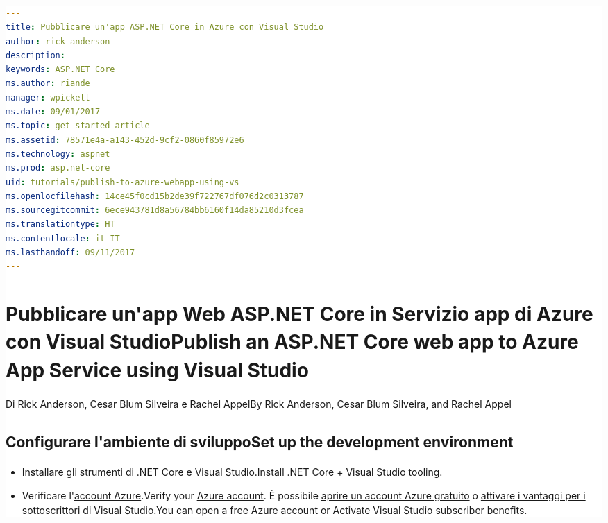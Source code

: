 ```yaml
---
title: Pubblicare un'app ASP.NET Core in Azure con Visual Studio
author: rick-anderson
description: 
keywords: ASP.NET Core
ms.author: riande
manager: wpickett
ms.date: 09/01/2017
ms.topic: get-started-article
ms.assetid: 78571e4a-a143-452d-9cf2-0860f85972e6
ms.technology: aspnet
ms.prod: asp.net-core
uid: tutorials/publish-to-azure-webapp-using-vs
ms.openlocfilehash: 14ce45f0cd15b2de39f722767df076d2c0313787
ms.sourcegitcommit: 6ece943781d8a56784bb6160f14da85210d3fcea
ms.translationtype: HT
ms.contentlocale: it-IT
ms.lasthandoff: 09/11/2017
---
```

# <a name="publish-an-aspnet-core-web-app-to-azure-app-service-using-visual-studio"></a><span data-ttu-id="6b5e8-103">Pubblicare un'app Web ASP.NET Core in Servizio app di Azure con Visual Studio</span><span class="sxs-lookup"><span data-stu-id="6b5e8-103">Publish an ASP.NET Core web app to Azure App Service using Visual Studio</span></span>

<span data-ttu-id="6b5e8-104">Di [Rick Anderson](https://twitter.com/RickAndMSFT), [Cesar Blum Silveira](https://github.com/cesarbs) e [Rachel Appel](https://twitter.com/rachelappel)</span><span class="sxs-lookup"><span data-stu-id="6b5e8-104">By [Rick Anderson](https://twitter.com/RickAndMSFT), [Cesar Blum Silveira](https://github.com/cesarbs), and [Rachel Appel](https://twitter.com/rachelappel)</span></span>

## <a name="set-up-the-development-environment"></a><span data-ttu-id="6b5e8-105">Configurare l'ambiente di sviluppo</span><span class="sxs-lookup"><span data-stu-id="6b5e8-105">Set up the development environment</span></span>

* <span data-ttu-id="6b5e8-106">Installare gli [strumenti di .NET Core e Visual Studio](http://go.microsoft.com/fwlink/?LinkID=798306).</span><span class="sxs-lookup"><span data-stu-id="6b5e8-106">Install [.NET Core + Visual Studio tooling](http://go.microsoft.com/fwlink/?LinkID=798306).</span></span>

* <span data-ttu-id="6b5e8-107">Verificare l'[account Azure](https://portal.azure.com/).</span><span class="sxs-lookup"><span data-stu-id="6b5e8-107">Verify your [Azure account](https://portal.azure.com/).</span></span> <span data-ttu-id="6b5e8-108">È possibile [aprire un account Azure gratuito](https://azure.microsoft.com/pricing/free-trial/) o [attivare i vantaggi per i sottoscrittori di Visual Studio](https://azure.microsoft.com/pricing/member-offers/msdn-benefits-details/).</span><span class="sxs-lookup"><span data-stu-id="6b5e8-108">You can [open a free Azure account](https://azure.microsoft.com/pricing/free-trial/) or [Activate Visual Studio subscriber benefits](https://azure.microsoft.com/pricing/member-offers/msdn-benefits-details/).</span></span>
